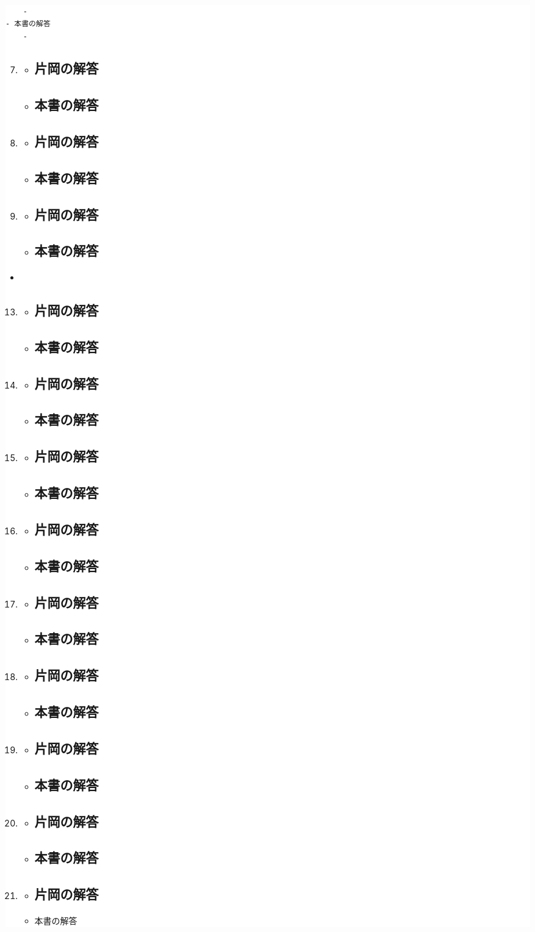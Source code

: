         - 
    - 本書の解答
        - 
7. 
    - 片岡の解答
        - 
    - 本書の解答
        - 
8. 
    - 片岡の解答
        - 
    - 本書の解答
        - 
9. 
    - 片岡の解答
        - 
    - 本書の解答
        - 
- 

13. 
    - 片岡の解答
        - 
    - 本書の解答
        - 
11. 
    - 片岡の解答
        - 
    - 本書の解答
        - 
12. 
    - 片岡の解答
        - 
    - 本書の解答
        - 
13. 
    - 片岡の解答
        - 
    - 本書の解答
        - 
14. 
    - 片岡の解答
        - 
    - 本書の解答
        - 
15. 
    - 片岡の解答
        - 
    - 本書の解答
        - 
16. 
    - 片岡の解答
        - 
    - 本書の解答
        - 
17. 
    - 片岡の解答
        - 
    - 本書の解答
        - 
18. 
    - 片岡の解答
        - 
    - 本書の解答